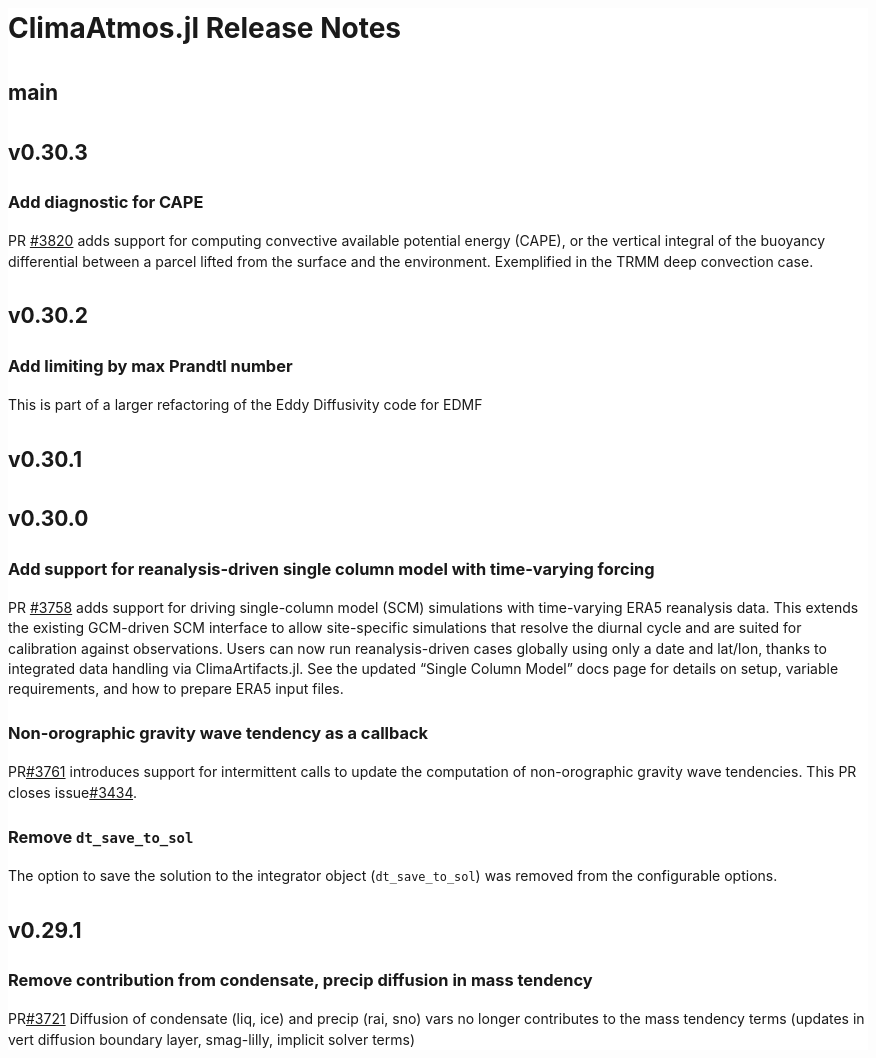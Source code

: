 ClimaAtmos.jl Release Notes
============================

main
-------

v0.30.3
-------

### Add diagnostic for CAPE
PR [#3820](https://github.com/CliMA/ClimaAtmos.jl/pull/3820) adds support for computing convective available potential energy (CAPE), or the vertical integral of the buoyancy differential between a parcel lifted from the surface and the environment. Exemplified in the TRMM deep convection case.

v0.30.2
-------

### Add limiting by max Prandtl number
This is part of a larger refactoring of the Eddy Diffusivity code for EDMF

v0.30.1
-------


v0.30.0
-------

### Add support for reanalysis-driven single column model with time-varying forcing
PR [#3758](https://github.com/CliMA/ClimaAtmos.jl/pull/3758) adds support for driving single-column model (SCM) simulations with time-varying ERA5 reanalysis data. This extends the existing GCM-driven SCM interface to allow site-specific simulations that resolve the diurnal cycle and are suited for calibration against observations. Users can now run reanalysis-driven cases globally using only a date and lat/lon, thanks to integrated data handling via ClimaArtifacts.jl. See the updated “Single Column Model” docs page for details on setup, variable requirements, and how to prepare ERA5 input files.

### Non-orographic gravity wave tendency as a callback

PR[#3761](https://github.com/CliMA/ClimaAtmos.jl/pull/3761) introduces support for intermittent calls to update the computation of non-orographic gravity wave tendencies. This PR closes issue[#3434](https://github.com/CliMA/ClimaAtmos.jl/issues/3434).

### Remove `dt_save_to_sol`

The option to save the solution to the integrator object (`dt_save_to_sol`) was
removed from the configurable options.

v0.29.1
-------

### Remove contribution from condensate, precip diffusion in mass tendency
PR[#3721](https://github.com/CliMA/ClimaAtmos.jl/pull/3721)
Diffusion of condensate (liq, ice) and precip (rai, sno) vars no longer
contributes to the mass tendency terms (updates in vert diffusion boundary layer,
smag-lilly, implicit solver terms)
